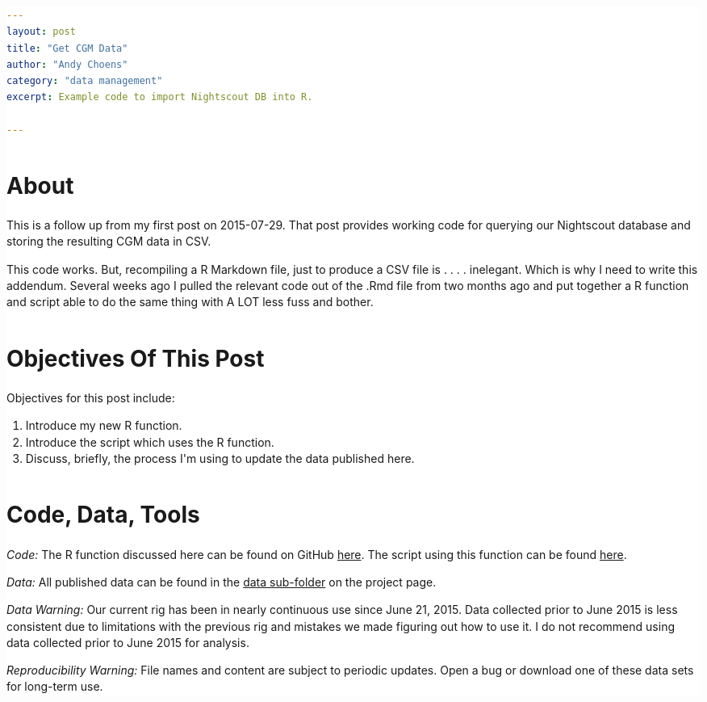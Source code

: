```yaml
---
layout: post
title: "Get CGM Data"
author: "Andy Choens"
category: "data management"
excerpt: Example code to import Nightscout DB into R.

---
```


# About


This is a follow up from my first post on 2015-07-29. That post
provides working code for querying our Nightscout database and storing
the resulting CGM data in CSV.

This code works. But, recompiling a R Markdown file, just to produce a
CSV file is . . . . inelegant. Which is why I need to write this
addendum. Several weeks ago I pulled the relevant code out of the .Rmd
file from two months ago and put together a R function and script able
to do the same thing with A LOT less fuss and bother.

# Objectives Of This Post

Objectives for this post include:

1. Introduce my new R function.
2. Introduce the script which uses the R function.
3. Discuss, briefly, the process I'm using to update the data
   published here.

# Code, Data, Tools

*Code:* The R function discussed here can be found on GitHub
 [here](https://github.com/Choens/blood-sugars/blob/master/R/importNightscout.R). The
 script using this function can be found
 [here](https://github.com/Choens/blood-sugars/blob/master/get-nightscout-data-from-server.R).

*Data:* All published data can be found in the [data
sub-folder](https://github.com/Choens/blood-sugars/tree/master/data) on
the project page.

*Data Warning:* Our current rig has been in nearly continuous use since
June 21, 2015. Data collected prior to June 2015 is less consistent due
to limitations with the previous rig and mistakes we made figuring out
how to use it. I do not recommend using data collected prior to June
2015 for analysis.

*Reproducibility Warning:* File names and content are subject to
periodic updates. Open a bug or download one of these data sets for
long-term use.
